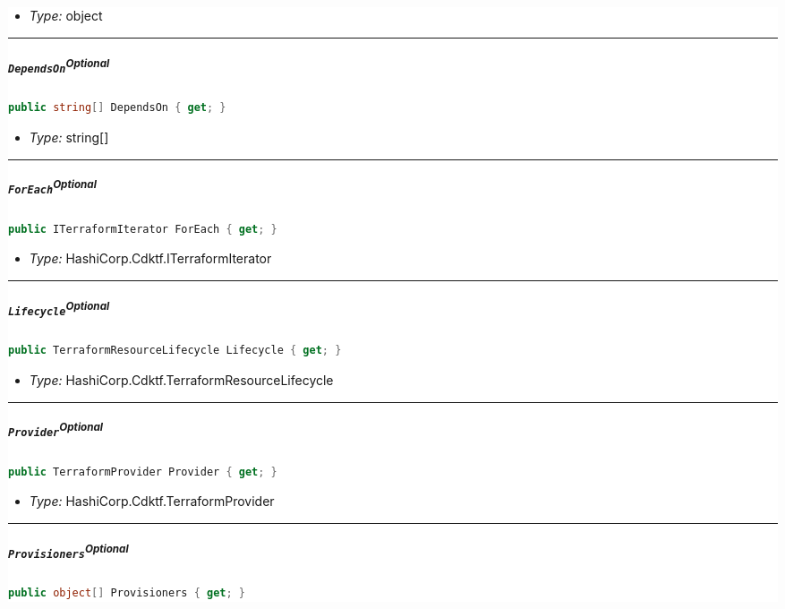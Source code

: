 - *Type:* object

---

##### `DependsOn`<sup>Optional</sup> <a name="DependsOn" id="@cdktf/provider-opentelekomcloud.lbRuleV3.LbRuleV3.property.dependsOn"></a>

```csharp
public string[] DependsOn { get; }
```

- *Type:* string[]

---

##### `ForEach`<sup>Optional</sup> <a name="ForEach" id="@cdktf/provider-opentelekomcloud.lbRuleV3.LbRuleV3.property.forEach"></a>

```csharp
public ITerraformIterator ForEach { get; }
```

- *Type:* HashiCorp.Cdktf.ITerraformIterator

---

##### `Lifecycle`<sup>Optional</sup> <a name="Lifecycle" id="@cdktf/provider-opentelekomcloud.lbRuleV3.LbRuleV3.property.lifecycle"></a>

```csharp
public TerraformResourceLifecycle Lifecycle { get; }
```

- *Type:* HashiCorp.Cdktf.TerraformResourceLifecycle

---

##### `Provider`<sup>Optional</sup> <a name="Provider" id="@cdktf/provider-opentelekomcloud.lbRuleV3.LbRuleV3.property.provider"></a>

```csharp
public TerraformProvider Provider { get; }
```

- *Type:* HashiCorp.Cdktf.TerraformProvider

---

##### `Provisioners`<sup>Optional</sup> <a name="Provisioners" id="@cdktf/provider-opentelekomcloud.lbRuleV3.LbRuleV3.property.provisioners"></a>

```csharp
public object[] Provisioners { get; }
```
